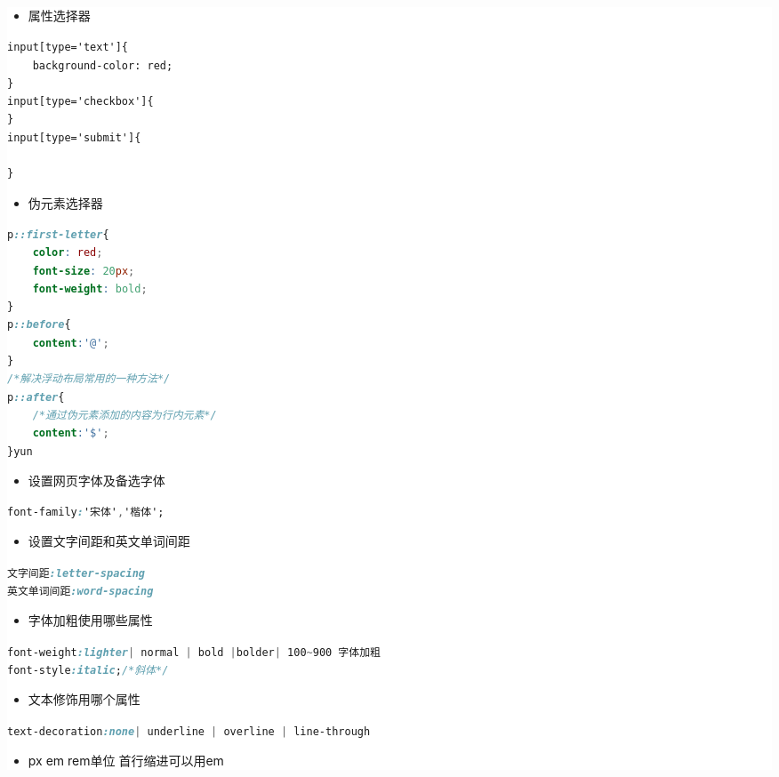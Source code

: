 - 属性选择器

```html
input[type='text']{
    background-color: red;
}
input[type='checkbox']{
}
input[type='submit']{

}
```

- 伪元素选择器

```css
p::first-letter{
    color: red;
    font-size: 20px;
    font-weight: bold;
}
p::before{
    content:'@';
}
/*解决浮动布局常用的一种方法*/
p::after{
    /*通过伪元素添加的内容为行内元素*/
    content:'$';
}yun
```

- 设置网页字体及备选字体

```css
font-family:'宋体','楷体';
```

- 设置文字间距和英文单词间距

```css
文字间距:letter-spacing
英文单词间距:word-spacing
```

- 字体加粗使用哪些属性

```css
font-weight:lighter| normal | bold |bolder| 100~900 字体加粗
font-style:italic;/*斜体*/
```

- 文本修饰用哪个属性

```css
text-decoration:none| underline | overline | line-through
```

- px em rem单位 首行缩进可以用em
